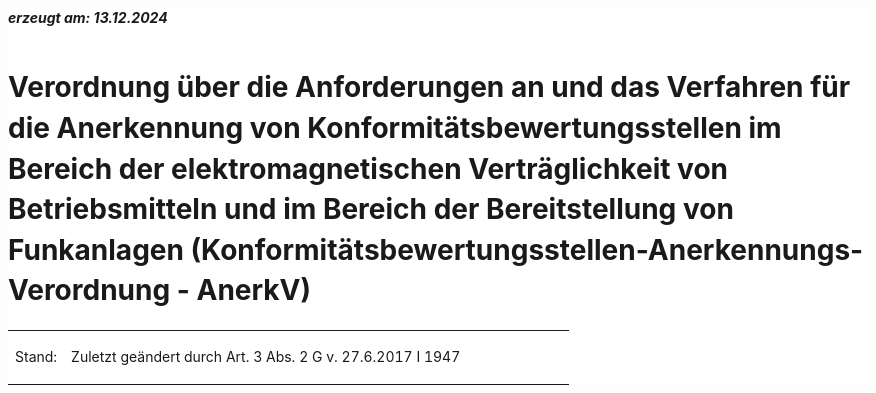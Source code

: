</tr>

<tr align="center" valign="bottom">

<td colspan="2">

  
  

##### erzeugt am: 13.12.2024

</td>

</tr>

</table>

<span id="BJNR007700016.html"></span>

# Verordnung über die Anforderungen an und das Verfahren für die Anerkennung von Konformitätsbewertungsstellen im Bereich der elektromagnetischen Verträglichkeit von Betriebsmitteln und im Bereich der Bereitstellung von Funkanlagen (Konformitätsbewertungsstellen-Anerkennungs-Verordnung - AnerkV)

<div>

<div class="jnhtml">

<table width="100%">

<colgroup>

<col width="10%">

</col>

<col width="90%">

</col>

</colgroup>

<tr>

<td>

Stand:

</div>

</div>

</td>

<td>

Zuletzt geändert durch Art. 3 Abs. 2 G v. 27.6.2017 I 1947

</td>

</tr>
